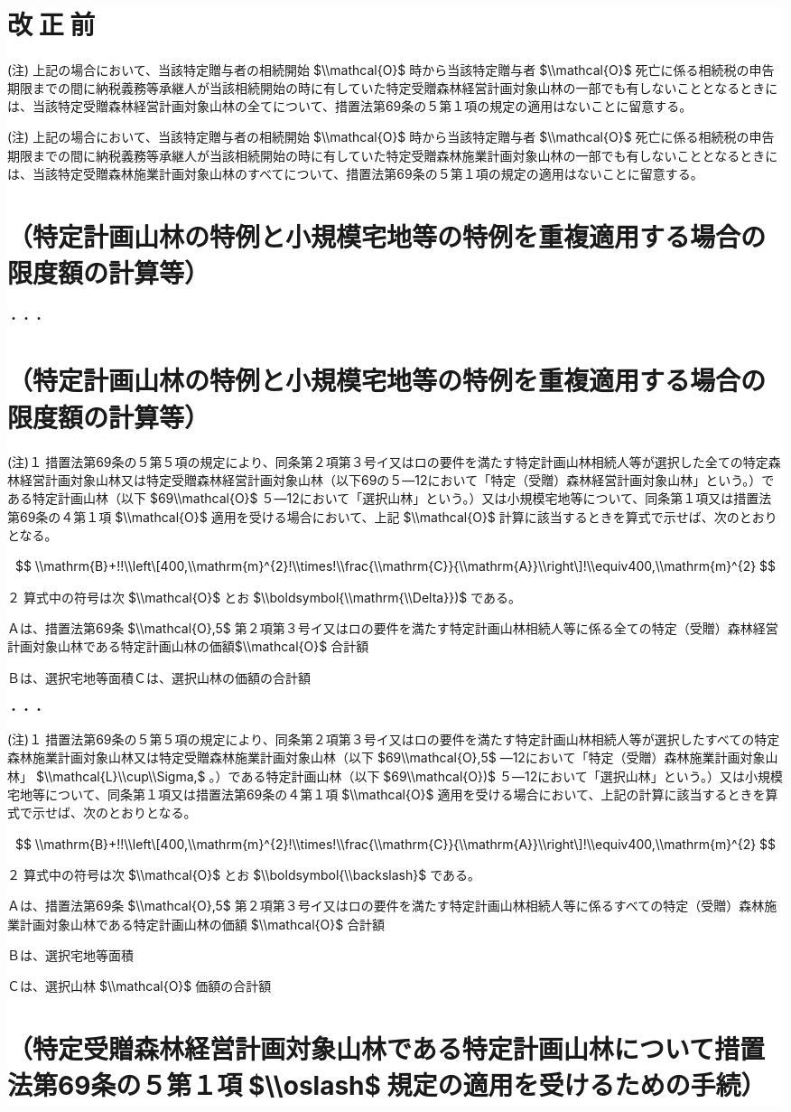 # 改 正 前

(注) 上記の場合において、当該特定贈与者の相続開始 $\\mathcal{O}$ 時から当該特定贈与者 $\\mathcal{O}$ 死亡に係る相続税の申告期限までの間に納税義務等承継人が当該相続開始の時に有していた特定受贈森林経営計画対象山林の一部でも有しないこととなるときには、当該特定受贈森林経営計画対象山林の全てについて、措置法第69条の５第１項の規定の適用はないことに留意する。

(注) 上記の場合において、当該特定贈与者の相続開始 $\\mathcal{O}$ 時から当該特定贈与者 $\\mathcal{O}$ 死亡に係る相続税の申告期限までの間に納税義務等承継人が当該相続開始の時に有していた特定受贈森林施業計画対象山林の一部でも有しないこととなるときには、当該特定受贈森林施業計画対象山林のすべてについて、措置法第69条の５第１項の規定の適用はないことに留意する。

# （特定計画山林の特例と小規模宅地等の特例を重複適用する場合の限度額の計算等）

・・・

# （特定計画山林の特例と小規模宅地等の特例を重複適用する場合の限度額の計算等）

(注)１ 措置法第69条の５第５項の規定により、同条第２項第３号イ又はロの要件を満たす特定計画山林相続人等が選択した全ての特定森林経営計画対象山林又は特定受贈森林経営計画対象山林（以下69の５―12において「特定（受贈）森林経営計画対象山林」という。）である特定計画山林（以下 $69\\mathcal{O}$ ５―12において「選択山林」という。）又は小規模宅地等について、同条第１項又は措置法第69条の４第１項 $\\mathcal{O}$ 適用を受ける場合において、上記 $\\mathcal{O}$ 計算に該当するときを算式で示せば、次のとおりとなる。

$$
\\mathrm{B}+!!\\left\[400,\\mathrm{m}^{2}!\\times!\\frac{\\mathrm{C}}{\\mathrm{A}}\\right\]!\\equiv400,\\mathrm{m}^{2}
$$

２ 算式中の符号は次 $\\mathcal{O}$ とお $\\boldsymbol{\\mathrm{\\Delta}})$ である。

Ａは、措置法第69条 $\\mathcal{O},5$ 第２項第３号イ又はロの要件を満たす特定計画山林相続人等に係る全ての特定（受贈）森林経営計画対象山林である特定計画山林の価額$\\mathcal{O}$ 合計額

Ｂは、選択宅地等面積Ｃは、選択山林の価額の合計額

・・・

(注)１ 措置法第69条の５第５項の規定により、同条第２項第３号イ又はロの要件を満たす特定計画山林相続人等が選択したすべての特定森林施業計画対象山林又は特定受贈森林施業計画対象山林（以下 $69\\mathcal{O},5$ ―12において「特定（受贈）森林施業計画対象山林」 $\\mathcal{L}\\cup\\Sigma,$ 。）である特定計画山林（以下 $69\\mathcal{O})$ ５―12において「選択山林」という。）又は小規模宅地等について、同条第１項又は措置法第69条の４第１項 $\\mathcal{O}$ 適用を受ける場合において、上記の計算に該当するときを算式で示せば、次のとおりとなる。

$$
\\mathrm{B}+!!\\left\[400,\\mathrm{m}^{2}!\\times!\\frac{\\mathrm{C}}{\\mathrm{A}}\\right\]!\\equiv400,\\mathrm{m}^{2}
$$

２ 算式中の符号は次 $\\mathcal{O}$ とお $\\boldsymbol{\\backslash}$ である。

Ａは、措置法第69条 $\\mathcal{O},5$ 第２項第３号イ又はロの要件を満たす特定計画山林相続人等に係るすべての特定（受贈）森林施業計画対象山林である特定計画山林の価額 $\\mathcal{O}$ 合計額

Ｂは、選択宅地等面積

Ｃは、選択山林 $\\mathcal{O}$ 価額の合計額

# （特定受贈森林経営計画対象山林である特定計画山林について措置法第69条の５第１項 $\\oslash$ 規定の適用を受けるための手続）
